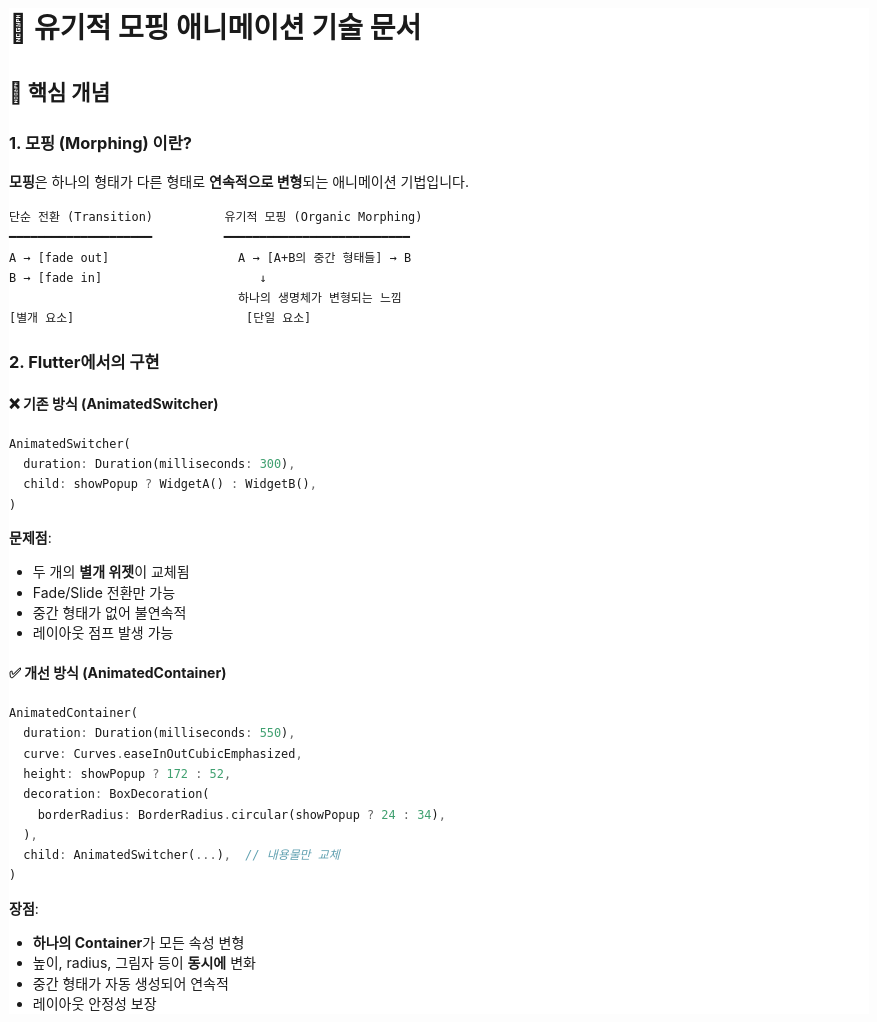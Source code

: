 # 🧬 유기적 모핑 애니메이션 기술 문서

## 📐 핵심 개념

### 1. 모핑 (Morphing) 이란?

**모핑**은 하나의 형태가 다른 형태로 **연속적으로 변형**되는 애니메이션 기법입니다.

```
단순 전환 (Transition)          유기적 모핑 (Organic Morphing)
━━━━━━━━━━━━━━━━━━━━          ━━━━━━━━━━━━━━━━━━━━━━━━━━
A → [fade out]                  A → [A+B의 중간 형태들] → B
B → [fade in]                      ↓
                                하나의 생명체가 변형되는 느낌
[별개 요소]                        [단일 요소]
```

### 2. Flutter에서의 구현

#### ❌ 기존 방식 (AnimatedSwitcher)
```dart
AnimatedSwitcher(
  duration: Duration(milliseconds: 300),
  child: showPopup ? WidgetA() : WidgetB(),
)
```

**문제점**:
- 두 개의 **별개 위젯**이 교체됨
- Fade/Slide 전환만 가능
- 중간 형태가 없어 불연속적
- 레이아웃 점프 발생 가능

#### ✅ 개선 방식 (AnimatedContainer)
```dart
AnimatedContainer(
  duration: Duration(milliseconds: 550),
  curve: Curves.easeInOutCubicEmphasized,
  height: showPopup ? 172 : 52,
  decoration: BoxDecoration(
    borderRadius: BorderRadius.circular(showPopup ? 24 : 34),
  ),
  child: AnimatedSwitcher(...),  // 내용물만 교체
)
```

**장점**:
- **하나의 Container**가 모든 속성 변형
- 높이, radius, 그림자 등이 **동시에** 변화
- 중간 형태가 자동 생성되어 연속적
- 레이아웃 안정성 보장
